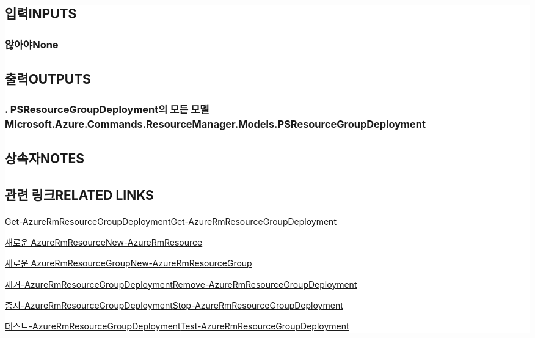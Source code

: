 ## <span data-ttu-id="da51a-188">입력</span><span class="sxs-lookup"><span data-stu-id="da51a-188">INPUTS</span></span>

### <span data-ttu-id="da51a-189">않아야</span><span class="sxs-lookup"><span data-stu-id="da51a-189">None</span></span>

## <span data-ttu-id="da51a-190">출력</span><span class="sxs-lookup"><span data-stu-id="da51a-190">OUTPUTS</span></span>

### <span data-ttu-id="da51a-191">. PSResourceGroupDeployment의 모든 모델</span><span class="sxs-lookup"><span data-stu-id="da51a-191">Microsoft.Azure.Commands.ResourceManager.Models.PSResourceGroupDeployment</span></span>

## <span data-ttu-id="da51a-192">상속자</span><span class="sxs-lookup"><span data-stu-id="da51a-192">NOTES</span></span>

## <span data-ttu-id="da51a-193">관련 링크</span><span class="sxs-lookup"><span data-stu-id="da51a-193">RELATED LINKS</span></span>

[<span data-ttu-id="da51a-194">Get-AzureRmResourceGroupDeployment</span><span class="sxs-lookup"><span data-stu-id="da51a-194">Get-AzureRmResourceGroupDeployment</span></span>](./Get-AzureRmResourceGroupDeployment.md)

[<span data-ttu-id="da51a-195">새로운 AzureRmResource</span><span class="sxs-lookup"><span data-stu-id="da51a-195">New-AzureRmResource</span></span>](./New-AzureRmResource.md)

[<span data-ttu-id="da51a-196">새로운 AzureRmResourceGroup</span><span class="sxs-lookup"><span data-stu-id="da51a-196">New-AzureRmResourceGroup</span></span>](./New-AzureRmResourceGroup.md)

[<span data-ttu-id="da51a-197">제거-AzureRmResourceGroupDeployment</span><span class="sxs-lookup"><span data-stu-id="da51a-197">Remove-AzureRmResourceGroupDeployment</span></span>](./Remove-AzureRmResourceGroupDeployment.md)

[<span data-ttu-id="da51a-198">중지-AzureRmResourceGroupDeployment</span><span class="sxs-lookup"><span data-stu-id="da51a-198">Stop-AzureRmResourceGroupDeployment</span></span>](./Stop-AzureRmResourceGroupDeployment.md)

[<span data-ttu-id="da51a-199">테스트-AzureRmResourceGroupDeployment</span><span class="sxs-lookup"><span data-stu-id="da51a-199">Test-AzureRmResourceGroupDeployment</span></span>](./Test-AzureRmResourceGroupDeployment.md)


